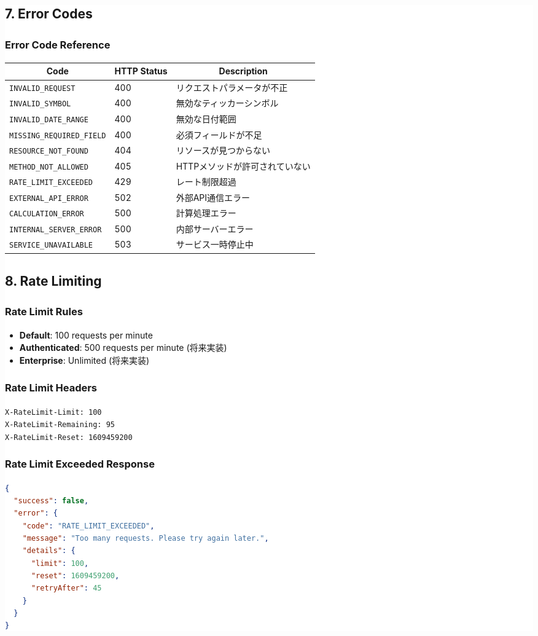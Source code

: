 ## 7. Error Codes

### Error Code Reference
| Code | HTTP Status | Description |
|------|-------------|-------------|
| `INVALID_REQUEST` | 400 | リクエストパラメータが不正 |
| `INVALID_SYMBOL` | 400 | 無効なティッカーシンボル |
| `INVALID_DATE_RANGE` | 400 | 無効な日付範囲 |
| `MISSING_REQUIRED_FIELD` | 400 | 必須フィールドが不足 |
| `RESOURCE_NOT_FOUND` | 404 | リソースが見つからない |
| `METHOD_NOT_ALLOWED` | 405 | HTTPメソッドが許可されていない |
| `RATE_LIMIT_EXCEEDED` | 429 | レート制限超過 |
| `EXTERNAL_API_ERROR` | 502 | 外部API通信エラー |
| `CALCULATION_ERROR` | 500 | 計算処理エラー |
| `INTERNAL_SERVER_ERROR` | 500 | 内部サーバーエラー |
| `SERVICE_UNAVAILABLE` | 503 | サービス一時停止中 |

## 8. Rate Limiting

### Rate Limit Rules
- **Default**: 100 requests per minute
- **Authenticated**: 500 requests per minute (将来実装)
- **Enterprise**: Unlimited (将来実装)

### Rate Limit Headers
```http
X-RateLimit-Limit: 100
X-RateLimit-Remaining: 95
X-RateLimit-Reset: 1609459200
```

### Rate Limit Exceeded Response
```json
{
  "success": false,
  "error": {
    "code": "RATE_LIMIT_EXCEEDED",
    "message": "Too many requests. Please try again later.",
    "details": {
      "limit": 100,
      "reset": 1609459200,
      "retryAfter": 45
    }
  }
}
```
